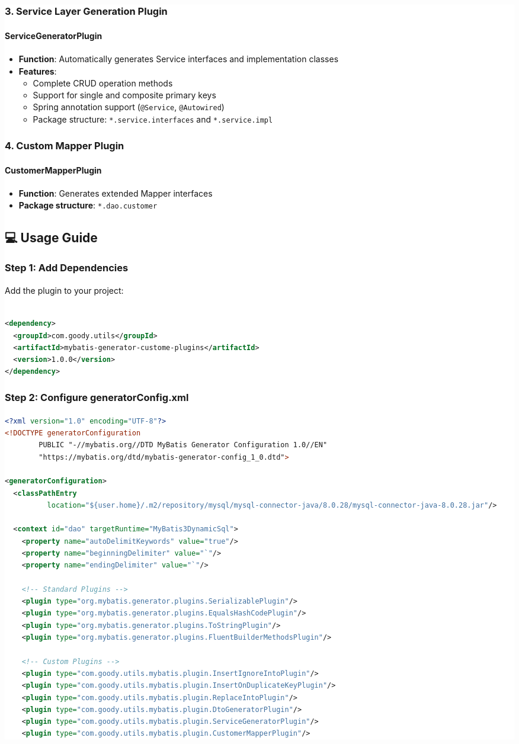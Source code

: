 ### 3. Service Layer Generation Plugin

#### ServiceGeneratorPlugin

- **Function**: Automatically generates Service interfaces and implementation classes
- **Features**:
  - Complete CRUD operation methods
  - Support for single and composite primary keys
  - Spring annotation support (`@Service`, `@Autowired`)
  - Package structure: `*.service.interfaces` and `*.service.impl`

### 4. Custom Mapper Plugin

#### CustomerMapperPlugin

- **Function**: Generates extended Mapper interfaces
- **Package structure**: `*.dao.customer`

## 💻 Usage Guide

### Step 1: Add Dependencies

Add the plugin to your project:

```xml

<dependency>
  <groupId>com.goody.utils</groupId>
  <artifactId>mybatis-generator-custome-plugins</artifactId>
  <version>1.0.0</version>
</dependency>
```

### Step 2: Configure generatorConfig.xml

```xml
<?xml version="1.0" encoding="UTF-8"?>
<!DOCTYPE generatorConfiguration
        PUBLIC "-//mybatis.org//DTD MyBatis Generator Configuration 1.0//EN"
        "https://mybatis.org/dtd/mybatis-generator-config_1_0.dtd">

<generatorConfiguration>
  <classPathEntry
          location="${user.home}/.m2/repository/mysql/mysql-connector-java/8.0.28/mysql-connector-java-8.0.28.jar"/>

  <context id="dao" targetRuntime="MyBatis3DynamicSql">
    <property name="autoDelimitKeywords" value="true"/>
    <property name="beginningDelimiter" value="`"/>
    <property name="endingDelimiter" value="`"/>

    <!-- Standard Plugins -->
    <plugin type="org.mybatis.generator.plugins.SerializablePlugin"/>
    <plugin type="org.mybatis.generator.plugins.EqualsHashCodePlugin"/>
    <plugin type="org.mybatis.generator.plugins.ToStringPlugin"/>
    <plugin type="org.mybatis.generator.plugins.FluentBuilderMethodsPlugin"/>

    <!-- Custom Plugins -->
    <plugin type="com.goody.utils.mybatis.plugin.InsertIgnoreIntoPlugin"/>
    <plugin type="com.goody.utils.mybatis.plugin.InsertOnDuplicateKeyPlugin"/>
    <plugin type="com.goody.utils.mybatis.plugin.ReplaceIntoPlugin"/>
    <plugin type="com.goody.utils.mybatis.plugin.DtoGeneratorPlugin"/>
    <plugin type="com.goody.utils.mybatis.plugin.ServiceGeneratorPlugin"/>
    <plugin type="com.goody.utils.mybatis.plugin.CustomerMapperPlugin"/>
```